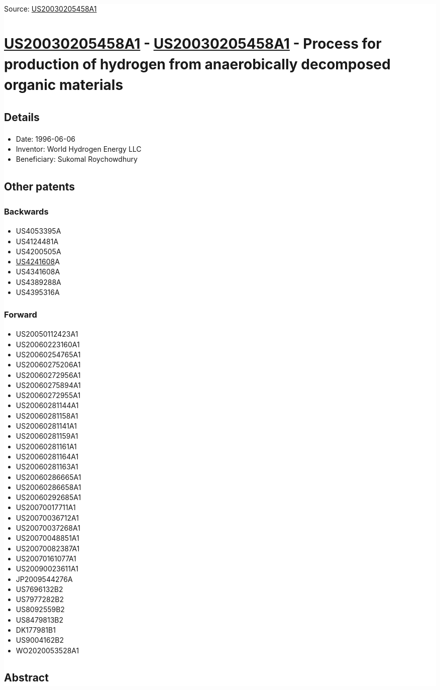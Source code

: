 Source: [US20030205458A1](https://patents.google.com/patent/US20030205458A1)

# [US20030205458A1](US20030205458A1.md) - [US20030205458A1](US20030205458A1.md) - Process for production of hydrogen from anaerobically decomposed organic materials

## Details

* Date: 1996-06-06
* Inventor: World Hydrogen Energy LLC
* Beneficiary: Sukomal Roychowdhury

## Other patents

### Backwards
 * US4053395A
 * US4124481A
 * US4200505A
 * [US4241608](US4241608.md)A
 * US4341608A
 * US4389288A
 * US4395316A
### Forward
 * US20050112423A1
 * US20060223160A1
 * US20060254765A1
 * US20060275206A1
 * US20060272956A1
 * US20060275894A1
 * US20060272955A1
 * US20060281144A1
 * US20060281158A1
 * US20060281141A1
 * US20060281159A1
 * US20060281161A1
 * US20060281164A1
 * US20060281163A1
 * US20060286665A1
 * US20060286658A1
 * US20060292685A1
 * US20070017711A1
 * US20070036712A1
 * US20070037268A1
 * US20070048851A1
 * US20070082387A1
 * US20070161077A1
 * US20090023611A1
 * JP2009544276A
 * US7696132B2
 * US7977282B2
 * US8092559B2
 * US8479813B2
 * DK177981B1
 * US9004162B2
 * WO2020053528A1
## Abstract

